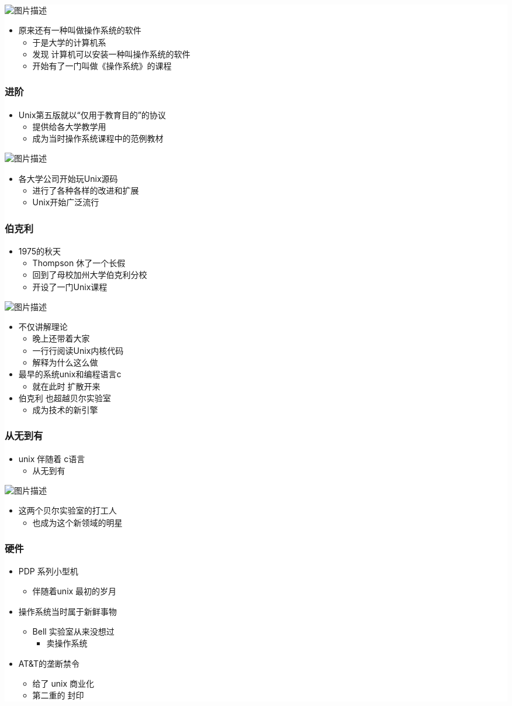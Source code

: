 ![图片描述](https://doc.shiyanlou.com/courses/uid1190679-20230531-1685518355726)

- 原来还有一种叫做操作系统的软件
	- 于是大学的计算机系 
	- 发现 计算机可以安装一种叫操作系统的软件
	- 开始有了一门叫做《操作系统》的课程

### 进阶

- Unix第五版就以“仅用于教育目的”的协议
	- 提供给各大学教学用
	- 成为当时操作系统课程中的范例教材

![图片描述](https://doc.shiyanlou.com/courses/uid1190679-20230210-1675993994490)

- 各大学公司开始玩Unix源码
	- 进行了各种各样的改进和扩展
	- Unix开始广泛流行

### 伯克利

- 1975的秋天
	- Thompson 休了一个长假
	- 回到了母校加州大学伯克利分校
	- 开设了一门Unix课程

![图片描述](https://doc.shiyanlou.com/courses/uid1190679-20230601-1685624941151)

- 不仅讲解理论
	- 晚上还带着大家 
	- 一行行阅读Unix内核代码
	- 解释为什么这么做
- 最早的系统unix和编程语言c
	- 就在此时 扩散开来
- 伯克利 也超越贝尔实验室
	- 成为技术的新引擎

### 从无到有

- unix 伴随着 c语言
	- 从无到有

![图片描述](https://doc.shiyanlou.com/courses/uid1190679-20230918-1695003506092)

- 这两个贝尔实验室的打工人
	- 也成为这个新领域的明星 

### 硬件

- PDP 系列小型机
	- 伴随着unix 最初的岁月

- 操作系统当时属于新鲜事物
	- Bell 实验室从来没想过 
		- 卖操作系统
- AT&T的垄断禁令
	- 给了 unix 商业化 
	- 第二重的 封印
